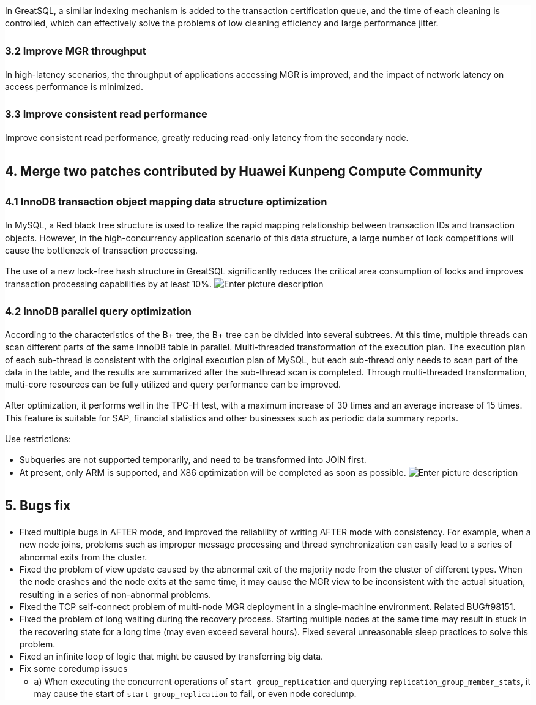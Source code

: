 In GreatSQL, a similar indexing mechanism is added to the transaction certification queue, and the time of each cleaning is controlled, which can effectively solve the problems of low cleaning efficiency and large performance jitter.

### 3.2 Improve MGR throughput
In high-latency scenarios, the throughput of applications accessing MGR is improved, and the impact of network latency on access performance is minimized.

### 3.3 Improve consistent read performance
Improve consistent read performance, greatly reducing read-only latency from the secondary node.

## 4. Merge two patches contributed by Huawei Kunpeng Compute Community
### 4.1 InnoDB transaction object mapping data structure optimization
In MySQL, a Red black tree structure is used to realize the rapid mapping relationship between transaction IDs and transaction objects. However, in the high-concurrency application scenario of this data structure, a large number of lock competitions will cause the bottleneck of transaction processing.

The use of a new lock-free hash structure in GreatSQL significantly reduces the critical area consumption of locks and improves transaction processing capabilities by at least 10%.
![Enter picture description](https://images.gitee.com/uploads/images/2021/0819/094257_f46e3522_8779455.jpeg "16291669854553.jpg")

### 4.2 InnoDB parallel query optimization
According to the characteristics of the B+ tree, the B+ tree can be divided into several subtrees. At this time, multiple threads can scan different parts of the same InnoDB table in parallel. Multi-threaded transformation of the execution plan. The execution plan of each sub-thread is consistent with the original execution plan of MySQL, but each sub-thread only needs to scan part of the data in the table, and the results are summarized after the sub-thread scan is completed. Through multi-threaded transformation, multi-core resources can be fully utilized and query performance can be improved.

After optimization, it performs well in the TPC-H test, with a maximum increase of 30 times and an average increase of 15 times. This feature is suitable for SAP, financial statistics and other businesses such as periodic data summary reports.

Use restrictions:
- Subqueries are not supported temporarily, and need to be transformed into JOIN first.
- At present, only ARM is supported, and X86 optimization will be completed as soon as possible.
![Enter picture description](https://images.gitee.com/uploads/images/2021/0819/094317_1c0fb43a_8779455.jpeg "16292668686865.jpg")

## 5. Bugs fix
- Fixed multiple bugs in AFTER mode, and improved the reliability of writing AFTER mode with consistency. For example, when a new node joins, problems such as improper message processing and thread synchronization can easily lead to a series of abnormal exits from the cluster.
- Fixed the problem of view update caused by the abnormal exit of the majority node from the cluster of different types. When the node crashes and the node exits at the same time, it may cause the MGR view to be inconsistent with the actual situation, resulting in a series of non-abnormal problems.
- Fixed the TCP self-connect problem of multi-node MGR deployment in a single-machine environment. Related [BUG#98151](https://bugs.mysql.com/bug.php?id=98151).
- Fixed the problem of long waiting during the recovery process. Starting multiple nodes at the same time may result in stuck in the recovering state for a long time (may even exceed several hours). Fixed several unreasonable sleep practices to solve this problem.
- Fixed an infinite loop of logic that might be caused by transferring big data.
- Fix some coredump issues
    - a) When executing the concurrent operations of `start group_replication` and querying `replication_group_member_stats`, it may cause the start of `start group_replication` to fail, or even node coredump.